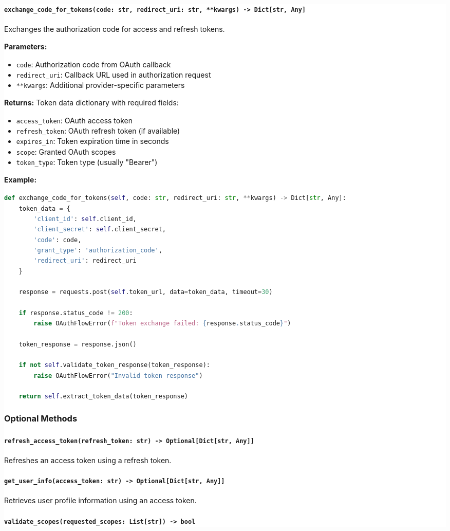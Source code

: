 #### `exchange_code_for_tokens(code: str, redirect_uri: str, **kwargs) -> Dict[str, Any]`

Exchanges the authorization code for access and refresh tokens.

**Parameters:**
- `code`: Authorization code from OAuth callback
- `redirect_uri`: Callback URL used in authorization request
- `**kwargs`: Additional provider-specific parameters

**Returns:** Token data dictionary with required fields:
- `access_token`: OAuth access token
- `refresh_token`: OAuth refresh token (if available)
- `expires_in`: Token expiration time in seconds
- `scope`: Granted OAuth scopes
- `token_type`: Token type (usually "Bearer")

**Example:**
```python
def exchange_code_for_tokens(self, code: str, redirect_uri: str, **kwargs) -> Dict[str, Any]:
    token_data = {
        'client_id': self.client_id,
        'client_secret': self.client_secret,
        'code': code,
        'grant_type': 'authorization_code',
        'redirect_uri': redirect_uri
    }
    
    response = requests.post(self.token_url, data=token_data, timeout=30)
    
    if response.status_code != 200:
        raise OAuthFlowError(f"Token exchange failed: {response.status_code}")
    
    token_response = response.json()
    
    if not self.validate_token_response(token_response):
        raise OAuthFlowError("Invalid token response")
    
    return self.extract_token_data(token_response)
```

### Optional Methods

#### `refresh_access_token(refresh_token: str) -> Optional[Dict[str, Any]]`

Refreshes an access token using a refresh token.

#### `get_user_info(access_token: str) -> Optional[Dict[str, Any]]`

Retrieves user profile information using an access token.

#### `validate_scopes(requested_scopes: List[str]) -> bool`
